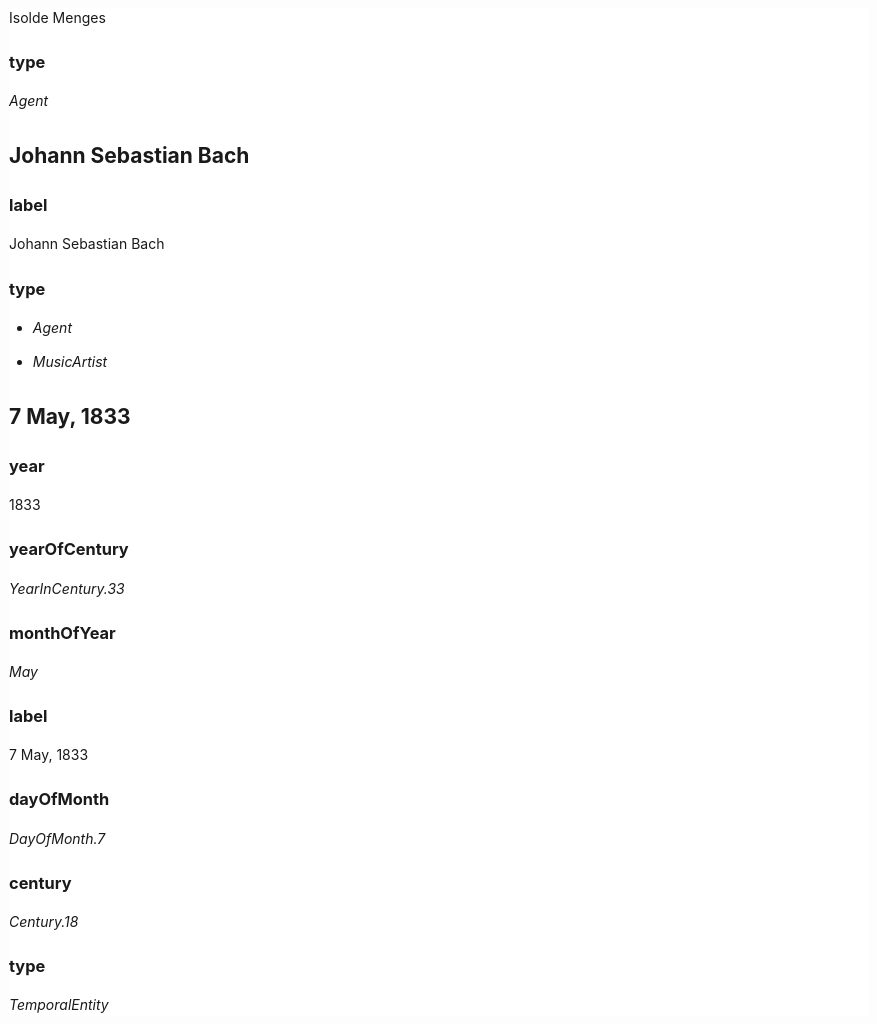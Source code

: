 
Isolde Menges

### type


*Agent*

## Johann Sebastian Bach

### label


Johann Sebastian Bach

### type

 - *Agent*

 - *MusicArtist*

## 7 May, 1833

### year


1833

### yearOfCentury


*YearInCentury.33*

### monthOfYear


*May*

### label


7 May, 1833

### dayOfMonth


*DayOfMonth.7*

### century


*Century.18*

### type


*TemporalEntity*
